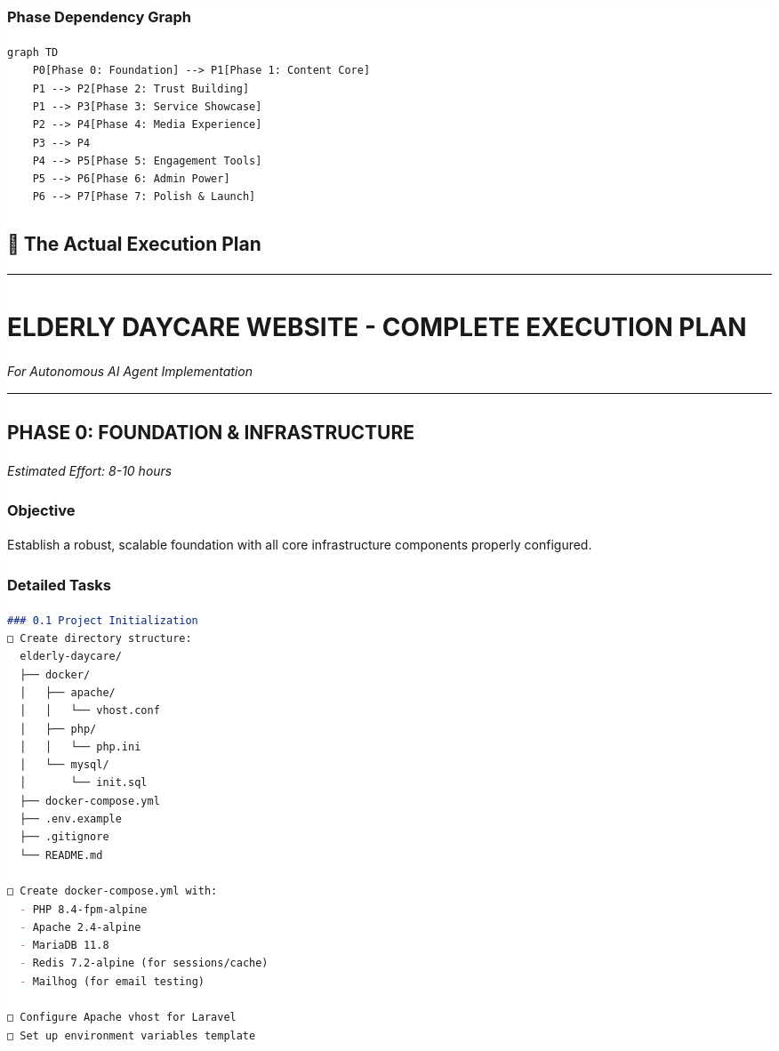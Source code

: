 ### Phase Dependency Graph

```mermaid
graph TD
    P0[Phase 0: Foundation] --> P1[Phase 1: Content Core]
    P1 --> P2[Phase 2: Trust Building]
    P1 --> P3[Phase 3: Service Showcase]
    P2 --> P4[Phase 4: Media Experience]
    P3 --> P4
    P4 --> P5[Phase 5: Engagement Tools]
    P5 --> P6[Phase 6: Admin Power]
    P6 --> P7[Phase 7: Polish & Launch]
```

## 🚀 The Actual Execution Plan

---

# **ELDERLY DAYCARE WEBSITE - COMPLETE EXECUTION PLAN**
*For Autonomous AI Agent Implementation*

---

## **PHASE 0: FOUNDATION & INFRASTRUCTURE**
*Estimated Effort: 8-10 hours*

### Objective
Establish a robust, scalable foundation with all core infrastructure components properly configured.

### Detailed Tasks

```markdown
### 0.1 Project Initialization
□ Create directory structure:
  elderly-daycare/
  ├── docker/
  │   ├── apache/
  │   │   └── vhost.conf
  │   ├── php/
  │   │   └── php.ini
  │   └── mysql/
  │       └── init.sql
  ├── docker-compose.yml
  ├── .env.example
  ├── .gitignore
  └── README.md

□ Create docker-compose.yml with:
  - PHP 8.4-fpm-alpine
  - Apache 2.4-alpine  
  - MariaDB 11.8
  - Redis 7.2-alpine (for sessions/cache)
  - Mailhog (for email testing)

□ Configure Apache vhost for Laravel
□ Set up environment variables template
```
